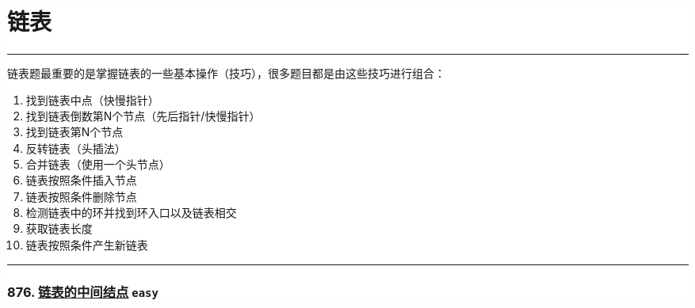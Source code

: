 # 链表
---
链表题最重要的是掌握链表的一些基本操作（技巧），很多题目都是由这些技巧进行组合：
1. 找到链表中点（快慢指针）
2. 找到链表倒数第N个节点（先后指针/快慢指针）
3. 找到链表第N个节点
4. 反转链表（头插法）
5. 合并链表（使用一个头节点）
6. 链表按照条件插入节点
7. 链表按照条件删除节点
8. 检测链表中的环并找到环入口以及链表相交
9. 获取链表长度
10. 链表按照条件产生新链表

------------------------


### 876. [链表的中间结点](https://leetcode-cn.com/problems/middle-of-the-linked-list/) ```easy```